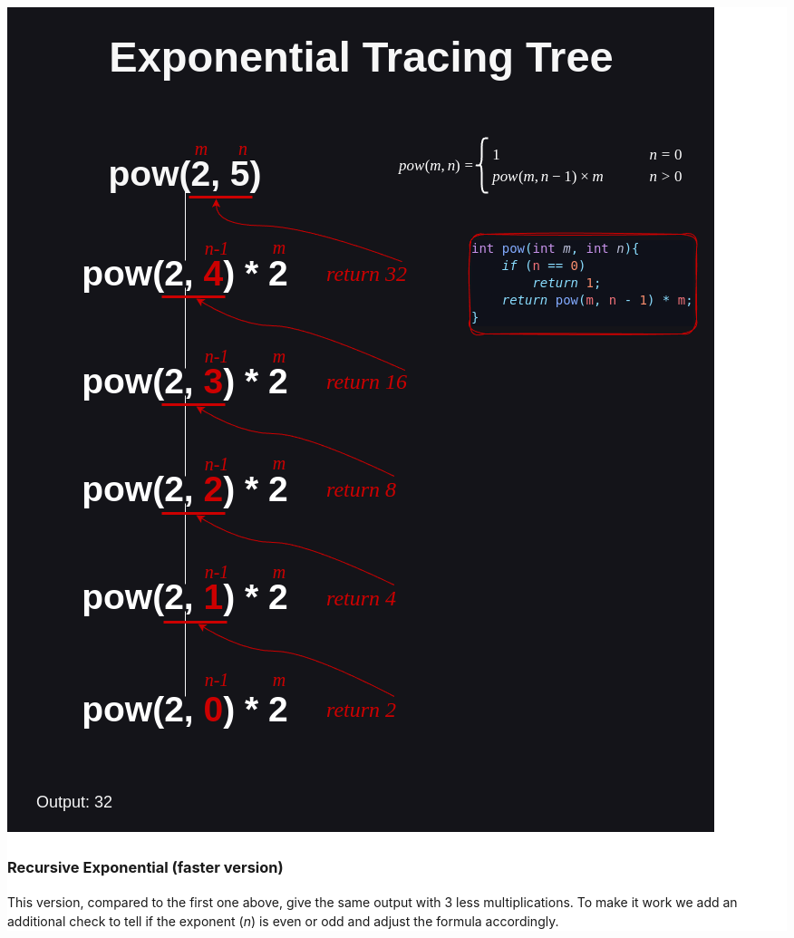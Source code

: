   ![](/assets/tracing-tree-exponential.png)


### Recursive Exponential (faster version)
This version, compared to the first one above, give the same output with 3 less multiplications. To make it work we add an additional check to tell if the exponent ($n$) is even or odd and adjust the formula accordingly.
